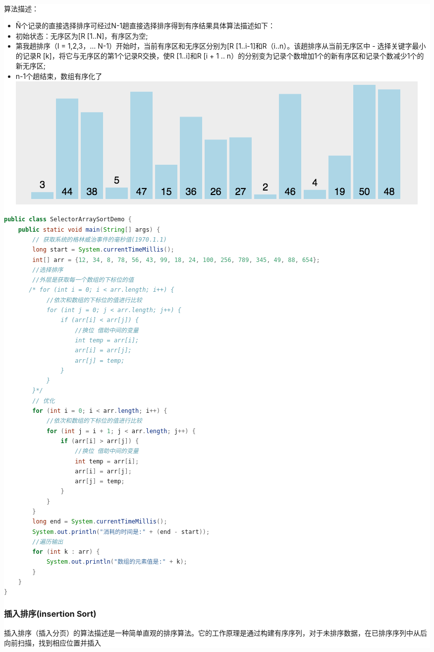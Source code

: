 算法描述：
+ Ñ个记录的直接选择排序可经过N-1趟直接选择排序得到有序结果具体算法描述如下：
+ 初始状态：无序区为[R [1..N]，有序区为空;
+ 第我趟排序（I = 1,2,3，... N-1）开始时，当前有序区和无序区分别为[R [1..i-1]和R（i..n）。该趟排序从当前无序区中 - 选择关键字最小的记录R [k]，将它与无序区的第1个记录R交换，使R [1..i]和R [i + 1 .. n）的分别变为记录个数增加1个的新有序区和记录个数减少1个的新无序区;
+ n-1个趟结束，数组有序化了
![](/images/选择排序.gif)
```java
public class SelectorArraySortDemo {
    public static void main(String[] args) {
        // 获取系统的格林威治事件的毫秒值(1970.1.1)
        long start = System.currentTimeMillis();
        int[] arr = {12, 34, 8, 78, 56, 43, 99, 18, 24, 100, 256, 789, 345, 49, 88, 654};
        //选择排序
        //外层是获取每一个数组的下标位的值
       /* for (int i = 0; i < arr.length; i++) {
            //依次和数组的下标位的值进行比较
            for (int j = 0; j < arr.length; j++) {
                if (arr[i] < arr[j]) {
                    //换位 借助中间的变量
                    int temp = arr[i];
                    arr[i] = arr[j];
                    arr[j] = temp;
                }
            }
        }*/
        // 优化
        for (int i = 0; i < arr.length; i++) {
            //依次和数组的下标位的值进行比较
            for (int j = i + 1; j < arr.length; j++) {
                if (arr[i] > arr[j]) {
                    //换位 借助中间的变量
                    int temp = arr[i];
                    arr[i] = arr[j];
                    arr[j] = temp;
                }
            }
        }
        long end = System.currentTimeMillis();
        System.out.println("消耗的时间是:" + (end - start));
        //遍历输出
        for (int k : arr) {
            System.out.println("数组的元素值是:" + k);
        }
    }
}
```
### 插入排序(insertion Sort)
插入排序（插入分页）的算法描述是一种简单直观的排序算法。它的工作原理是通过构建有序序列，对于未排序数据，在已排序序列中从后向前扫描，找到相应位置并插入